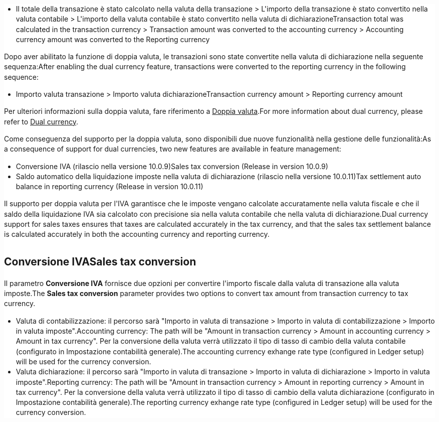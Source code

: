 - <span data-ttu-id="6f4a3-108">Il totale della transazione è stato calcolato nella valuta della transazione > L'importo della transazione è stato convertito nella valuta contabile > L'importo della valuta contabile è stato convertito nella valuta di dichiarazione</span><span class="sxs-lookup"><span data-stu-id="6f4a3-108">Transaction total was calculated in the transaction currency > Transaction amount was converted to the accounting currency > Accounting currency amount was converted to the Reporting currency</span></span>

<span data-ttu-id="6f4a3-109">Dopo aver abilitato la funzione di doppia valuta, le transazioni sono state convertite nella valuta di dichiarazione nella seguente sequenza:</span><span class="sxs-lookup"><span data-stu-id="6f4a3-109">After enabling the dual currency feature, transactions were converted to the reporting currency in the following sequence:</span></span>

- <span data-ttu-id="6f4a3-110">Importo valuta transazione > Importo valuta dichiarazione</span><span class="sxs-lookup"><span data-stu-id="6f4a3-110">Transaction currency amount > Reporting currency amount</span></span>

<span data-ttu-id="6f4a3-111">Per ulteriori informazioni sulla doppia valuta, fare riferimento a [Doppia valuta](dual-currency.md).</span><span class="sxs-lookup"><span data-stu-id="6f4a3-111">For more information about dual currency, please refer to [Dual currency](dual-currency.md).</span></span>

<span data-ttu-id="6f4a3-112">Come conseguenza del supporto per la doppia valuta, sono disponibili due nuove funzionalità nella gestione delle funzionalità:</span><span class="sxs-lookup"><span data-stu-id="6f4a3-112">As a consequence of support for dual currencies, two new features are available in feature management:</span></span> 

- <span data-ttu-id="6f4a3-113">Conversione IVA (rilascio nella versione 10.0.9)</span><span class="sxs-lookup"><span data-stu-id="6f4a3-113">Sales tax conversion (Release in version 10.0.9)</span></span>
- <span data-ttu-id="6f4a3-114">Saldo automatico della liquidazione imposte nella valuta di dichiarazione (rilascio nella versione 10.0.11)</span><span class="sxs-lookup"><span data-stu-id="6f4a3-114">Tax settlement auto balance in reporting currency (Release in version 10.0.11)</span></span>

<span data-ttu-id="6f4a3-115">Il supporto per doppia valuta per l'IVA garantisce che le imposte vengano calcolate accuratamente nella valuta fiscale e che il saldo della liquidazione IVA sia calcolato con precisione sia nella valuta contabile che nella valuta di dichiarazione.</span><span class="sxs-lookup"><span data-stu-id="6f4a3-115">Dual currency support for sales taxes ensures that taxes are calculated accurately in the tax currency, and that the sales tax settlement balance is calculated accurately in both the accounting currency and reporting currency.</span></span> 

## <a name="sales-tax-conversion"></a><span data-ttu-id="6f4a3-116">Conversione IVA</span><span class="sxs-lookup"><span data-stu-id="6f4a3-116">Sales tax conversion</span></span>

<span data-ttu-id="6f4a3-117">Il parametro **Conversione IVA** fornisce due opzioni per convertire l'importo fiscale dalla valuta di transazione alla valuta imposte.</span><span class="sxs-lookup"><span data-stu-id="6f4a3-117">The **Sales tax conversion** parameter provides two options to convert tax amount from transaction currency to tax currency.</span></span> 

- <span data-ttu-id="6f4a3-118">Valuta di contabilizzazione: il percorso sarà "Importo in valuta di transazione > Importo in valuta di contabilizzazione > Importo in valuta imposte".</span><span class="sxs-lookup"><span data-stu-id="6f4a3-118">Accounting currency: The path will be "Amount in transaction currency > Amount in accounting currency > Amount in tax currency".</span></span> <span data-ttu-id="6f4a3-119">Per la conversione della valuta verrà utilizzato il tipo di tasso di cambio della valuta contabile (configurato in Impostazione contabilità generale).</span><span class="sxs-lookup"><span data-stu-id="6f4a3-119">The accounting currency exhange rate type (configured in Ledger setup) will be used for the currency conversion.</span></span>
- <span data-ttu-id="6f4a3-120">Valuta dichiarazione: il percorso sarà "Importo in valuta di transazione > Importo in valuta di dichiarazione > Importo in valuta imposte".</span><span class="sxs-lookup"><span data-stu-id="6f4a3-120">Reporting currency: The path will be "Amount in transaction currency > Amount in reporting currency > Amount in tax currency".</span></span> <span data-ttu-id="6f4a3-121">Per la conversione della valuta verrà utilizzato il tipo di tasso di cambio della valuta dichiarazione (configurato in Impostazione contabilità generale).</span><span class="sxs-lookup"><span data-stu-id="6f4a3-121">The reporting currency exhange rate type (configured in Ledger setup) will be used for the currency conversion.</span></span>
